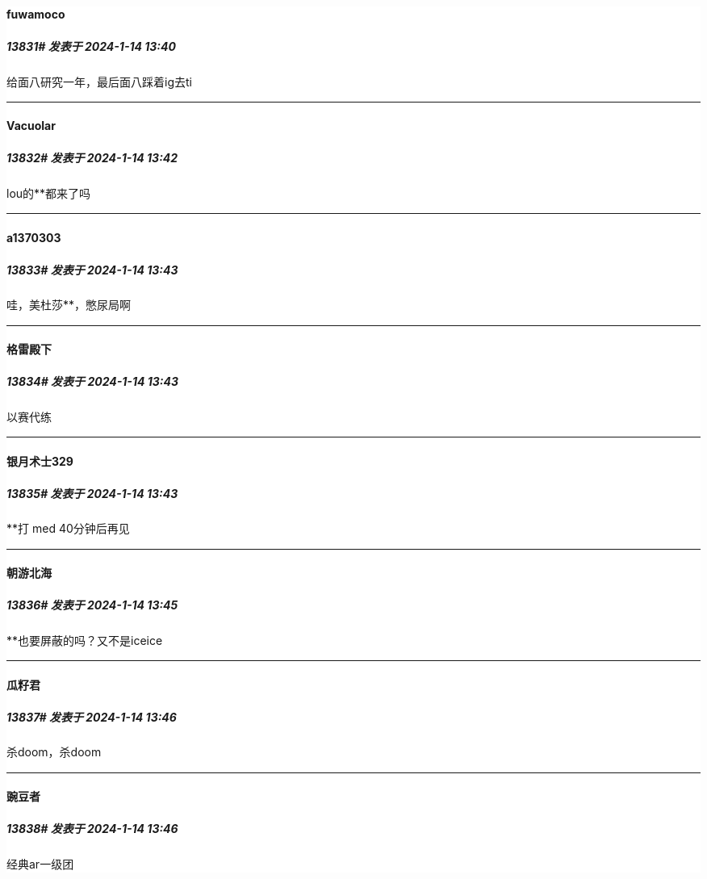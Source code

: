 ####  fuwamoco  
##### 13831#       发表于 2024-1-14 13:40

给面八研究一年，最后面八踩着ig去ti

*****

####  Vacuolar  
##### 13832#       发表于 2024-1-14 13:42

lou的**都来了吗


*****

####  a1370303  
##### 13833#       发表于 2024-1-14 13:43

哇，美杜莎**，憋尿局啊

*****

####  格雷殿下  
##### 13834#       发表于 2024-1-14 13:43

以赛代练

*****

####  银月术士329  
##### 13835#       发表于 2024-1-14 13:43

**打 med 40分钟后再见

*****

####  朝游北海  
##### 13836#       发表于 2024-1-14 13:45

**也要屏蔽的吗？又不是iceice

*****

####  瓜籽君  
##### 13837#       发表于 2024-1-14 13:46

杀doom，杀doom

*****

####  豌豆者  
##### 13838#       发表于 2024-1-14 13:46

经典ar一级团
